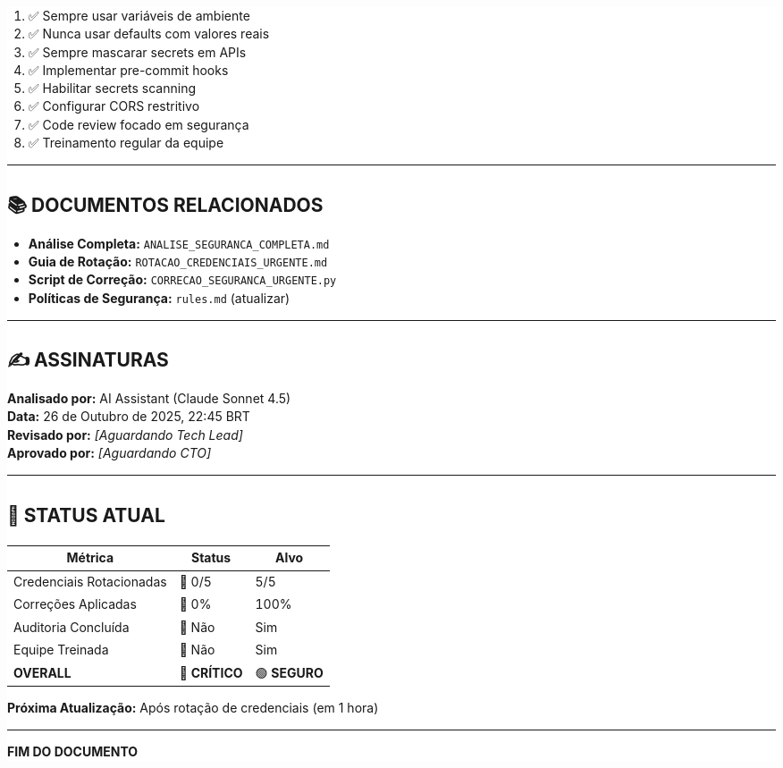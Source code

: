 1. ✅ Sempre usar variáveis de ambiente
2. ✅ Nunca usar defaults com valores reais
3. ✅ Sempre mascarar secrets em APIs
4. ✅ Implementar pre-commit hooks
5. ✅ Habilitar secrets scanning
6. ✅ Configurar CORS restritivo
7. ✅ Code review focado em segurança
8. ✅ Treinamento regular da equipe

---

## 📚 DOCUMENTOS RELACIONADOS

- **Análise Completa:** `ANALISE_SEGURANCA_COMPLETA.md`
- **Guia de Rotação:** `ROTACAO_CREDENCIAIS_URGENTE.md`
- **Script de Correção:** `CORRECAO_SEGURANCA_URGENTE.py`
- **Políticas de Segurança:** `rules.md` (atualizar)

---

## ✍️ ASSINATURAS

**Analisado por:** AI Assistant (Claude Sonnet 4.5)  
**Data:** 26 de Outubro de 2025, 22:45 BRT  
**Revisado por:** _[Aguardando Tech Lead]_  
**Aprovado por:** _[Aguardando CTO]_  

---

## 🚦 STATUS ATUAL

| Métrica | Status | Alvo |
|---------|--------|------|
| Credenciais Rotacionadas | 🔴 0/5 | 5/5 |
| Correções Aplicadas | 🔴 0% | 100% |
| Auditoria Concluída | 🔴 Não | Sim |
| Equipe Treinada | 🔴 Não | Sim |
| **OVERALL** | 🔴 **CRÍTICO** | 🟢 **SEGURO** |

**Próxima Atualização:** Após rotação de credenciais (em 1 hora)

---

**FIM DO DOCUMENTO**

